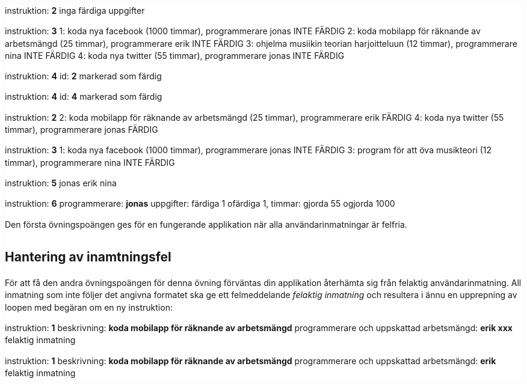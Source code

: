 instruktion: **2**
inga färdiga uppgifter

instruktion: **3**
1: koda nya facebook (1000 timmar), programmerare jonas INTE FÄRDIG
2: koda mobilapp för räknande av arbetsmängd (25 timmar), programmerare erik INTE FÄRDIG
3: ohjelma musiikin teorian  harjoitteluun (12 timmar), programmerare nina INTE FÄRDIG
4: koda nya twitter (55 timmar), programmerare jonas INTE FÄRDIG

instruktion: **4**
id: **2**
markerad som färdig

instruktion: **4**
id: **4**
markerad som färdig

instruktion: **2**
2: koda mobilapp för räknande av arbetsmängd (25 timmar), programmerare erik FÄRDIG
4: koda nya twitter (55 timmar), programmerare jonas FÄRDIG

instruktion: **3**
1: koda nya facebook (1000 timmar), programmerare jonas INTE FÄRDIG
3: program för att öva musikteori (12 timmar), programmerare nina INTE FÄRDIG

instruktion: **5**
jonas
erik
nina

instruktion: **6**
programmerare: **jonas**
uppgifter: färdiga 1 ofärdiga 1, timmar: gjorda 55 ogjorda 1000

</sample-output>

Den första övningspoängen ges för en fungerande applikation när alla användarinmatningar är felfria.

## Hantering av inamtningsfel

För att få den andra övningspoängen för denna övning förväntas din applikation återhämta sig från felaktig användarinmatning. All inmatning som inte följer det angivna formatet ska ge ett felmeddelande _felaktig inmatning_ och resultera i ännu en upprepning av loopen med begäran om en ny instruktion:

<sample-output>

instruktion: **1**
beskrivning: **koda mobilapp för räknande av arbetsmängd**
programmerare och uppskattad arbetsmängd: **erik xxx**
felaktig inmatning

instruktion: **1**
beskrivning: **koda mobilapp för räknande av arbetsmängd**
programmerare och uppskattad arbetsmängd: **erik**
felaktig inmatning
